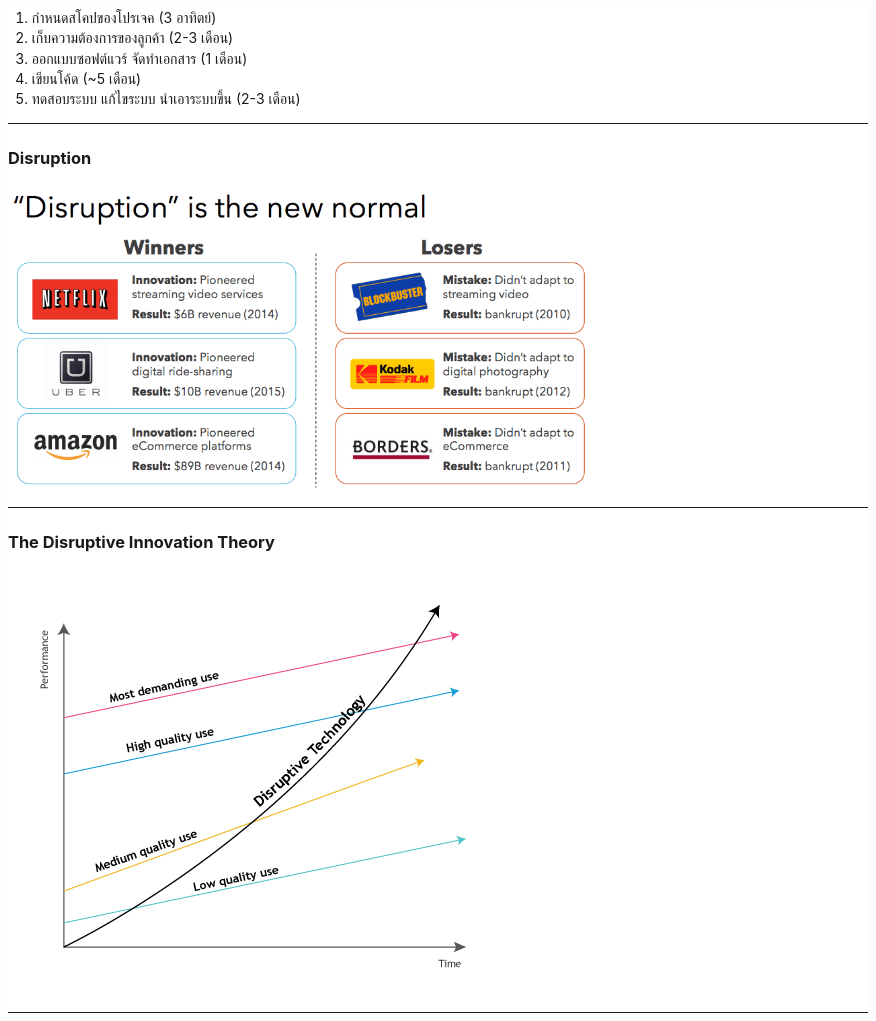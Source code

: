1. กำหนดสโคปของโปรเจค (3 อาทิตย์)
2. เก็บความต้องการของลูกค้า (2-3 เดือน)
3. ออกแบบซอฟต์แวร์ จัดทำเอกสาร (1 เดือน) 
4. เขียนโค้ด (~5 เดือน)
5. ทดสอบระบบ แก้ไขระบบ นำเอาระบบขึ้น (2-3 เดือน)

---

### Disruption

![Image](images/disruption-01.png)

---

### The Disruptive Innovation Theory

![Image](images/Disruptive-Innovation-02.png)

---